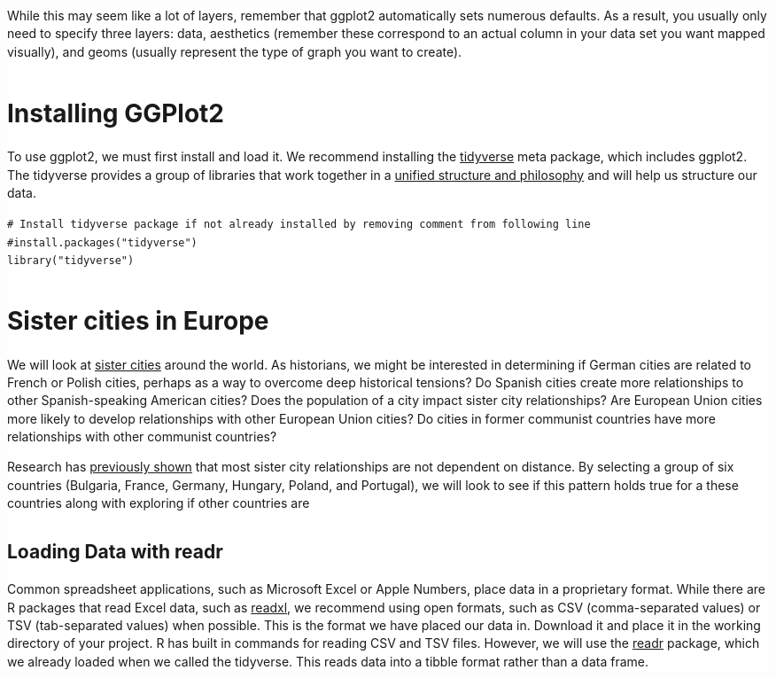 While this may seem like a lot of layers, remember that ggplot2
automatically sets numerous defaults. As a result, you usually only need
to specify three layers: data, aesthetics (remember these correspond to
an actual column in your data set you want mapped visually), and geoms
(usually represent the type of graph you want to create).

# Installing GGPlot2

To use ggplot2, we must first install and load it. We recommend
installing the [tidyverse](https://www.tidyverse.org) meta package,
which includes ggplot2. The tidyverse provides a group of libraries that
work together in a [unified structure and
philosophy](https://tidyverse.tidyverse.org/articles/manifesto.html) and
will help us structure our data.

    # Install tidyverse package if not already installed by removing comment from following line
    #install.packages("tidyverse")
    library("tidyverse")

# Sister cities in Europe

We will look at [sister
cities](https://en.wikipedia.org/wiki/Sister_city) around the world. As
historians, we might be interested in determining if German cities are
related to French or Polish cities, perhaps as a way to overcome deep
historical tensions? Do Spanish cities create more relationships to
other Spanish-speaking American cities? Does the population of a city
impact sister city relationships? Are European Union cities more likely
to develop relationships with other European Union cities? Do cities in
former communist countries have more relationships with other communist
countries?

Research has [previously shown](https://arxiv.org/abs/1301.6900) that
most sister city relationships are not dependent on distance. By
selecting a group of six countries (Bulgaria, France, Germany, Hungary,
Poland, and Portugal), we will look to see if this pattern holds true
for a these countries along with exploring if other countries are

## Loading Data with readr

Common spreadsheet applications, such as Microsoft Excel or Apple
Numbers, place data in a proprietary format. While there are R packages
that read Excel data, such as [readxl](https://readxl.tidyverse.org/),
we recommend using open formats, such as CSV (comma-separated values) or
TSV (tab-separated values) when possible. This is the format we have
placed our data in. Download it and place it in the working directory of
your project. R has built in commands for reading CSV and TSV files.
However, we will use the [readr](https://readr.tidyverse.org/) package,
which we already loaded when we called the tidyverse. This reads data
into a tibble format rather than a data frame.
